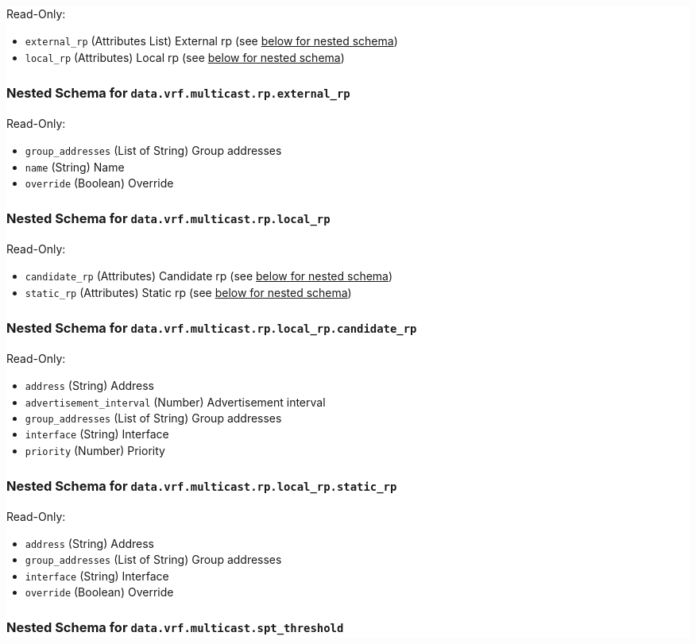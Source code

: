 Read-Only:

- `external_rp` (Attributes List) External rp (see [below for nested schema](#nestedatt--data--vrf--multicast--rp--external_rp))
- `local_rp` (Attributes) Local rp (see [below for nested schema](#nestedatt--data--vrf--multicast--rp--local_rp))

<a id="nestedatt--data--vrf--multicast--rp--external_rp"></a>
### Nested Schema for `data.vrf.multicast.rp.external_rp`

Read-Only:

- `group_addresses` (List of String) Group addresses
- `name` (String) Name
- `override` (Boolean) Override


<a id="nestedatt--data--vrf--multicast--rp--local_rp"></a>
### Nested Schema for `data.vrf.multicast.rp.local_rp`

Read-Only:

- `candidate_rp` (Attributes) Candidate rp (see [below for nested schema](#nestedatt--data--vrf--multicast--rp--local_rp--candidate_rp))
- `static_rp` (Attributes) Static rp (see [below for nested schema](#nestedatt--data--vrf--multicast--rp--local_rp--static_rp))

<a id="nestedatt--data--vrf--multicast--rp--local_rp--candidate_rp"></a>
### Nested Schema for `data.vrf.multicast.rp.local_rp.candidate_rp`

Read-Only:

- `address` (String) Address
- `advertisement_interval` (Number) Advertisement interval
- `group_addresses` (List of String) Group addresses
- `interface` (String) Interface
- `priority` (Number) Priority


<a id="nestedatt--data--vrf--multicast--rp--local_rp--static_rp"></a>
### Nested Schema for `data.vrf.multicast.rp.local_rp.static_rp`

Read-Only:

- `address` (String) Address
- `group_addresses` (List of String) Group addresses
- `interface` (String) Interface
- `override` (Boolean) Override




<a id="nestedatt--data--vrf--multicast--spt_threshold"></a>
### Nested Schema for `data.vrf.multicast.spt_threshold`

